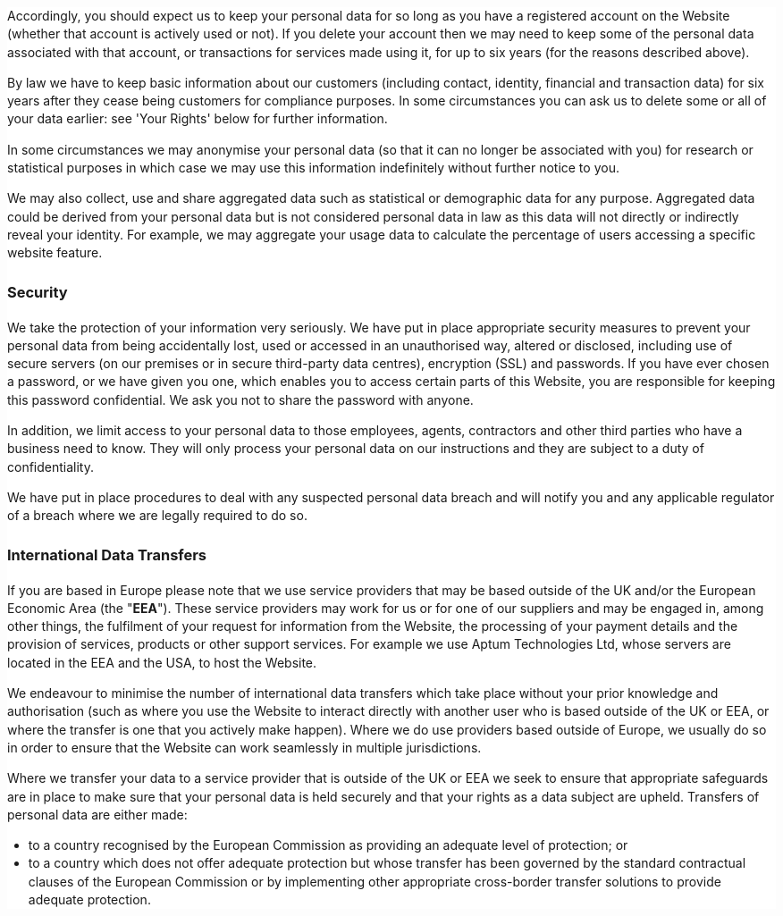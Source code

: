 Accordingly, you should expect us to keep your personal data for so long as you have a registered account on the Website (whether that account is actively used or not). If you delete your account then we may need to keep some of the personal data associated with that account, or transactions for services made using it, for up to six years (for the reasons described above).

By law we have to keep basic information about our customers (including contact, identity, financial and transaction data) for six years after they cease being customers for compliance purposes. In some circumstances you can ask us to delete some or all of your data earlier: see 'Your Rights' below for further information.

In some circumstances we may anonymise your personal data (so that it can no longer be associated with you) for research or statistical purposes in which case we may use this information indefinitely without further notice to you.

We may also collect, use and share aggregated data such as statistical or demographic data for any purpose. Aggregated data could be derived from your personal data but is not considered personal data in law as this data will not directly or indirectly reveal your identity. For example, we may aggregate your usage data to calculate the percentage of users accessing a specific website feature.

### Security

We take the protection of your information very seriously. We have put in place appropriate security measures to prevent your personal data from being accidentally lost, used or accessed in an unauthorised way, altered or disclosed, including use of secure servers (on our premises or in secure third-party data centres), encryption (SSL) and passwords. If you have ever chosen a password, or we have given you one, which enables you to access certain parts of this Website, you are responsible for keeping this password confidential. We ask you not to share the password with anyone.

In addition, we limit access to your personal data to those employees, agents, contractors and other third parties who have a business need to know. They will only process your personal data on our instructions and they are subject to a duty of confidentiality.

We have put in place procedures to deal with any suspected personal data breach and will notify you and any applicable regulator of a breach where we are legally required to do so.

### International Data Transfers

If you are based in Europe please note that we use service providers that may be based outside of the UK and/or the European Economic Area (the "**EEA**"). These service providers may work for us or for one of our suppliers and may be engaged in, among other things, the fulfilment of your request for information from the Website, the processing of your payment details and the provision of services, products or other support services. For example we use Aptum Technologies Ltd, whose servers are located in the EEA and the USA, to host the Website.

We endeavour to minimise the number of international data transfers which take place without your prior knowledge and authorisation (such as where you use the Website to interact directly with another user who is based outside of the UK or EEA, or where the transfer is one that you actively make happen). Where we do use providers based outside of Europe, we usually do so in order to ensure that the Website can work seamlessly in multiple jurisdictions.

Where we transfer your data to a service provider that is outside of the UK or EEA we seek to ensure that appropriate safeguards are in place to make sure that your personal data is held securely and that your rights as a data subject are upheld. Transfers of personal data are either made:

* to a country recognised by the European Commission as providing an adequate level of protection; or
* to a country which does not offer adequate protection but whose transfer has been governed by the standard contractual clauses of the European Commission or by implementing other appropriate cross-border transfer solutions to provide adequate protection.

